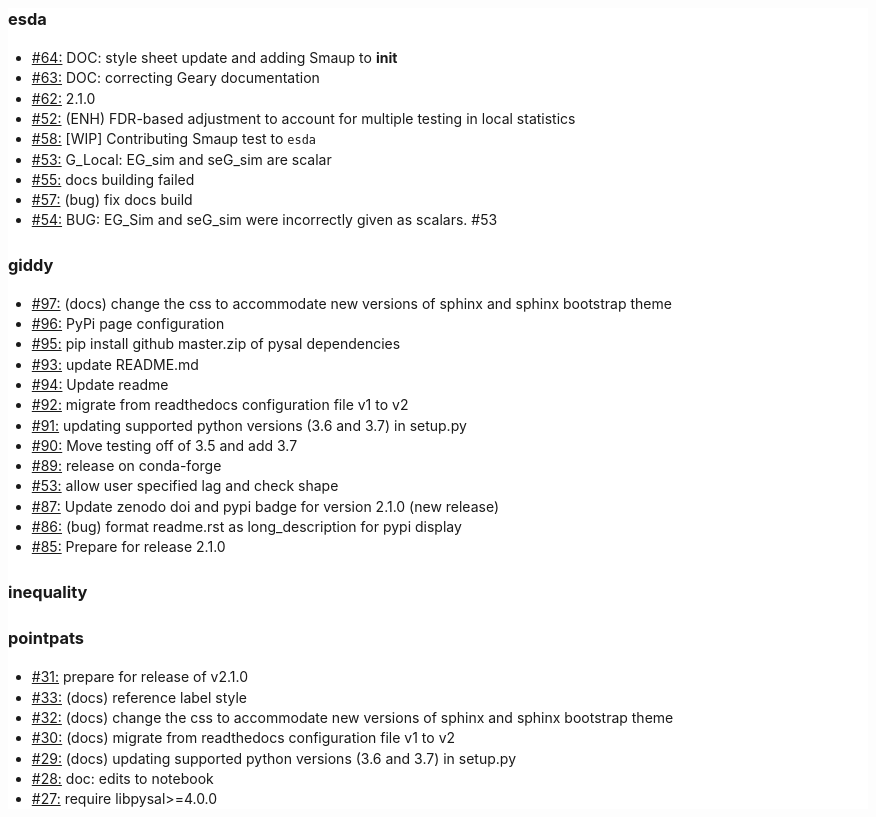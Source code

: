 
<a name="esda"></a>
### esda
* [#64:](https://github.com/pysal/esda/pull/64) DOC: style sheet update and adding Smaup to __init__ 
* [#63:](https://github.com/pysal/esda/pull/63) DOC: correcting Geary documentation 
* [#62:](https://github.com/pysal/esda/pull/62) 2.1.0 
* [#52:](https://github.com/pysal/esda/pull/52) (ENH) FDR-based adjustment to account for multiple testing in local statistics 
* [#58:](https://github.com/pysal/esda/pull/58) [WIP] Contributing Smaup test to `esda` 
* [#53:](https://github.com/pysal/esda/issues/53) G_Local: EG_sim and seG_sim are scalar 
* [#55:](https://github.com/pysal/esda/issues/55) docs building failed 
* [#57:](https://github.com/pysal/esda/pull/57) (bug) fix docs build 
* [#54:](https://github.com/pysal/esda/pull/54) BUG: EG_Sim and seG_sim were incorrectly given as scalars. #53 


<a name="giddy"></a>
### giddy
* [#97:](https://github.com/pysal/giddy/pull/97) (docs) change the css to accommodate new versions of sphinx and sphinx bootstrap theme  
* [#96:](https://github.com/pysal/giddy/pull/96) PyPi page configuration 
* [#95:](https://github.com/pysal/giddy/pull/95) pip install github master.zip of pysal dependencies 
* [#93:](https://github.com/pysal/giddy/issues/93) update README.md 
* [#94:](https://github.com/pysal/giddy/pull/94) Update readme 
* [#92:](https://github.com/pysal/giddy/pull/92) migrate from readthedocs configuration file v1 to v2 
* [#91:](https://github.com/pysal/giddy/pull/91) updating supported python versions (3.6 and 3.7) in setup.py 
* [#90:](https://github.com/pysal/giddy/pull/90) Move testing off of 3.5 and add 3.7 
* [#89:](https://github.com/pysal/giddy/issues/89) release on conda-forge 
* [#53:](https://github.com/pysal/giddy/pull/53) allow user specified lag and check shape 
* [#87:](https://github.com/pysal/giddy/pull/87) Update zenodo doi and pypi badge for version 2.1.0 (new release) 
* [#86:](https://github.com/pysal/giddy/pull/86) (bug) format readme.rst as long_description for pypi display 
* [#85:](https://github.com/pysal/giddy/pull/85) Prepare for release 2.1.0 


<a name="inequality"></a>
### inequality


<a name="pointpats"></a>
### pointpats
* [#31:](https://github.com/pysal/pointpats/pull/31) prepare for release of v2.1.0 
* [#33:](https://github.com/pysal/pointpats/pull/33) (docs) reference label style 
* [#32:](https://github.com/pysal/pointpats/pull/32) (docs) change the css to accommodate new versions of sphinx and sphinx bootstrap theme 
* [#30:](https://github.com/pysal/pointpats/pull/30) (docs) migrate from readthedocs configuration file v1 to v2  
* [#29:](https://github.com/pysal/pointpats/pull/29) (docs) updating supported python versions (3.6 and 3.7) in setup.py 
* [#28:](https://github.com/pysal/pointpats/pull/28) doc: edits to notebook 
* [#27:](https://github.com/pysal/pointpats/pull/27) require libpysal>=4.0.0 

